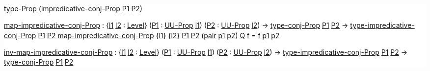   <a id="3094" href="foundation-core.propositions.html#1495" class="Function">type-Prop</a> <a id="3104" class="Symbol">(</a><a id="3105" href="foundation.impredicative-encodings.html#2709" class="Function">impredicative-conj-Prop</a> <a id="3129" href="foundation.impredicative-encodings.html#3084" class="Bound">P1</a> <a id="3132" href="foundation.impredicative-encodings.html#3087" class="Bound">P2</a><a id="3134" class="Symbol">)</a>

<a id="map-impredicative-conj-Prop"></a><a id="3137" href="foundation.impredicative-encodings.html#3137" class="Function">map-impredicative-conj-Prop</a> <a id="3165" class="Symbol">:</a>
  <a id="3169" class="Symbol">{</a><a id="3170" href="foundation.impredicative-encodings.html#3170" class="Bound">l1</a> <a id="3173" href="foundation.impredicative-encodings.html#3173" class="Bound">l2</a> <a id="3176" class="Symbol">:</a> <a id="3178" href="Agda.Primitive.html#597" class="Postulate">Level</a><a id="3183" class="Symbol">}</a> <a id="3185" class="Symbol">(</a><a id="3186" href="foundation.impredicative-encodings.html#3186" class="Bound">P1</a> <a id="3189" class="Symbol">:</a> <a id="3191" href="foundation-core.propositions.html#1393" class="Function">UU-Prop</a> <a id="3199" href="foundation.impredicative-encodings.html#3170" class="Bound">l1</a><a id="3201" class="Symbol">)</a> <a id="3203" class="Symbol">(</a><a id="3204" href="foundation.impredicative-encodings.html#3204" class="Bound">P2</a> <a id="3207" class="Symbol">:</a> <a id="3209" href="foundation-core.propositions.html#1393" class="Function">UU-Prop</a> <a id="3217" href="foundation.impredicative-encodings.html#3173" class="Bound">l2</a><a id="3219" class="Symbol">)</a> <a id="3221" class="Symbol">→</a>
  <a id="3225" href="foundation.conjunction.html#729" class="Function">type-conj-Prop</a> <a id="3240" href="foundation.impredicative-encodings.html#3186" class="Bound">P1</a> <a id="3243" href="foundation.impredicative-encodings.html#3204" class="Bound">P2</a> <a id="3246" class="Symbol">→</a> <a id="3248" href="foundation.impredicative-encodings.html#2958" class="Function">type-impredicative-conj-Prop</a> <a id="3277" href="foundation.impredicative-encodings.html#3186" class="Bound">P1</a> <a id="3280" href="foundation.impredicative-encodings.html#3204" class="Bound">P2</a>
<a id="3283" href="foundation.impredicative-encodings.html#3137" class="Function">map-impredicative-conj-Prop</a> <a id="3311" class="Symbol">{</a><a id="3312" href="foundation.impredicative-encodings.html#3312" class="Bound">l1</a><a id="3314" class="Symbol">}</a> <a id="3316" class="Symbol">{</a><a id="3317" href="foundation.impredicative-encodings.html#3317" class="Bound">l2</a><a id="3319" class="Symbol">}</a> <a id="3321" href="foundation.impredicative-encodings.html#3321" class="Bound">P1</a> <a id="3324" href="foundation.impredicative-encodings.html#3324" class="Bound">P2</a> <a id="3327" class="Symbol">(</a><a id="3328" href="foundation-core.dependent-pair-types.html#588" class="InductiveConstructor">pair</a> <a id="3333" href="foundation.impredicative-encodings.html#3333" class="Bound">p1</a> <a id="3336" href="foundation.impredicative-encodings.html#3336" class="Bound">p2</a><a id="3338" class="Symbol">)</a> <a id="3340" href="foundation.impredicative-encodings.html#3340" class="Bound">Q</a> <a id="3342" href="foundation.impredicative-encodings.html#3342" class="Bound">f</a> <a id="3344" class="Symbol">=</a>
  <a id="3348" href="foundation.impredicative-encodings.html#3342" class="Bound">f</a> <a id="3350" href="foundation.impredicative-encodings.html#3333" class="Bound">p1</a> <a id="3353" href="foundation.impredicative-encodings.html#3336" class="Bound">p2</a>

<a id="inv-map-impredicative-conj-Prop"></a><a id="3357" href="foundation.impredicative-encodings.html#3357" class="Function">inv-map-impredicative-conj-Prop</a> <a id="3389" class="Symbol">:</a>
  <a id="3393" class="Symbol">{</a><a id="3394" href="foundation.impredicative-encodings.html#3394" class="Bound">l1</a> <a id="3397" href="foundation.impredicative-encodings.html#3397" class="Bound">l2</a> <a id="3400" class="Symbol">:</a> <a id="3402" href="Agda.Primitive.html#597" class="Postulate">Level</a><a id="3407" class="Symbol">}</a> <a id="3409" class="Symbol">(</a><a id="3410" href="foundation.impredicative-encodings.html#3410" class="Bound">P1</a> <a id="3413" class="Symbol">:</a> <a id="3415" href="foundation-core.propositions.html#1393" class="Function">UU-Prop</a> <a id="3423" href="foundation.impredicative-encodings.html#3394" class="Bound">l1</a><a id="3425" class="Symbol">)</a> <a id="3427" class="Symbol">(</a><a id="3428" href="foundation.impredicative-encodings.html#3428" class="Bound">P2</a> <a id="3431" class="Symbol">:</a> <a id="3433" href="foundation-core.propositions.html#1393" class="Function">UU-Prop</a> <a id="3441" href="foundation.impredicative-encodings.html#3397" class="Bound">l2</a><a id="3443" class="Symbol">)</a> <a id="3445" class="Symbol">→</a>
  <a id="3449" href="foundation.impredicative-encodings.html#2958" class="Function">type-impredicative-conj-Prop</a> <a id="3478" href="foundation.impredicative-encodings.html#3410" class="Bound">P1</a> <a id="3481" href="foundation.impredicative-encodings.html#3428" class="Bound">P2</a> <a id="3484" class="Symbol">→</a> <a id="3486" href="foundation.conjunction.html#729" class="Function">type-conj-Prop</a> <a id="3501" href="foundation.impredicative-encodings.html#3410" class="Bound">P1</a> <a id="3504" href="foundation.impredicative-encodings.html#3428" class="Bound">P2</a>
